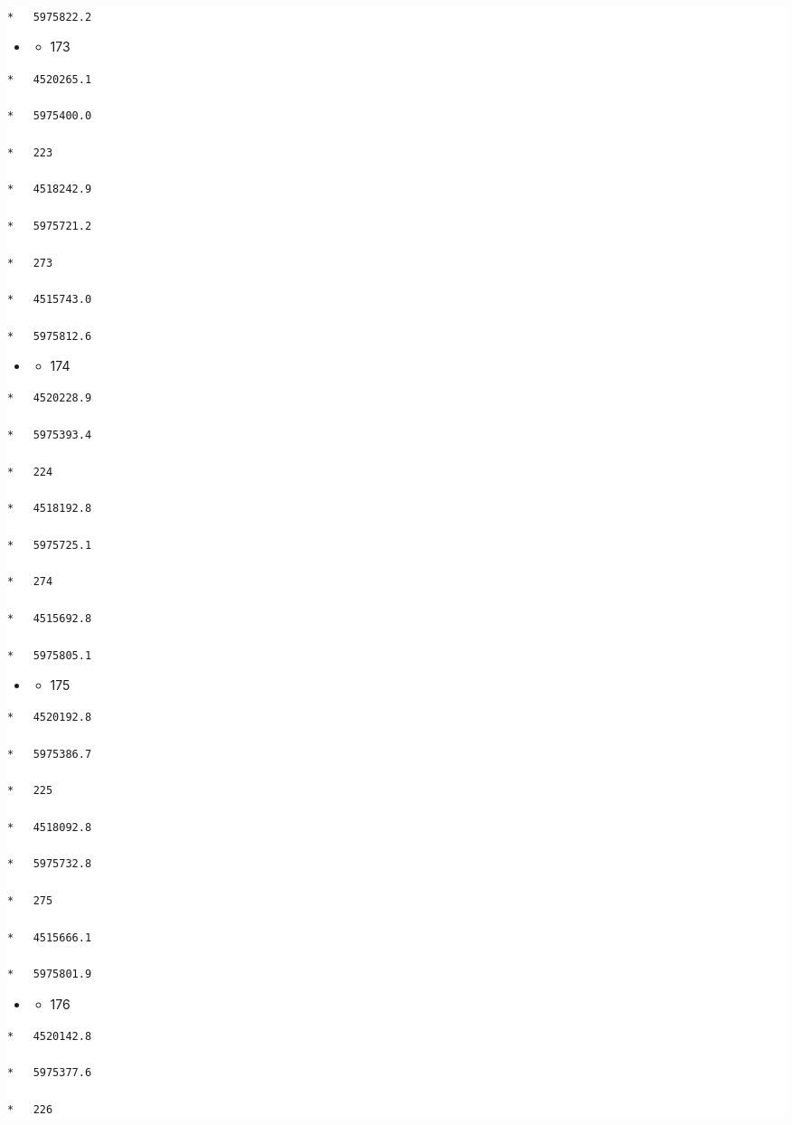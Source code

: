     *   5975822.2


*    *   173

    *   4520265.1

    *   5975400.0

    *   223

    *   4518242.9

    *   5975721.2

    *   273

    *   4515743.0

    *   5975812.6


*    *   174

    *   4520228.9

    *   5975393.4

    *   224

    *   4518192.8

    *   5975725.1

    *   274

    *   4515692.8

    *   5975805.1


*    *   175

    *   4520192.8

    *   5975386.7

    *   225

    *   4518092.8

    *   5975732.8

    *   275

    *   4515666.1

    *   5975801.9


*    *   176

    *   4520142.8

    *   5975377.6

    *   226
